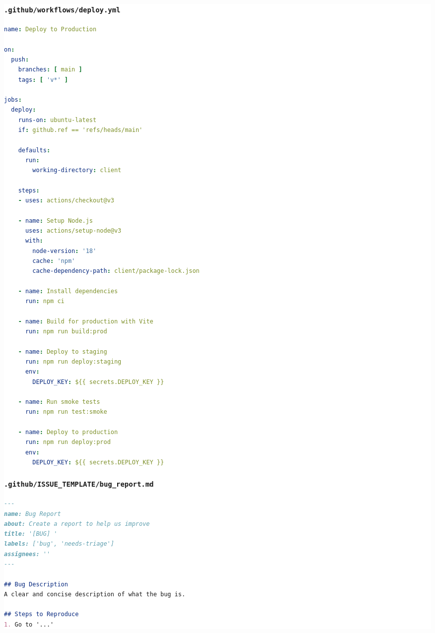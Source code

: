 ### `.github/workflows/deploy.yml`
```yaml
name: Deploy to Production

on:
  push:
    branches: [ main ]
    tags: [ 'v*' ]

jobs:
  deploy:
    runs-on: ubuntu-latest
    if: github.ref == 'refs/heads/main'
    
    defaults:
      run:
        working-directory: client
    
    steps:
    - uses: actions/checkout@v3
    
    - name: Setup Node.js
      uses: actions/setup-node@v3
      with:
        node-version: '18'
        cache: 'npm'
        cache-dependency-path: client/package-lock.json
    
    - name: Install dependencies
      run: npm ci
    
    - name: Build for production with Vite
      run: npm run build:prod
    
    - name: Deploy to staging
      run: npm run deploy:staging
      env:
        DEPLOY_KEY: ${{ secrets.DEPLOY_KEY }}
    
    - name: Run smoke tests
      run: npm run test:smoke
    
    - name: Deploy to production
      run: npm run deploy:prod
      env:
        DEPLOY_KEY: ${{ secrets.DEPLOY_KEY }}
```

### `.github/ISSUE_TEMPLATE/bug_report.md`
```markdown
---
name: Bug Report
about: Create a report to help us improve
title: '[BUG] '
labels: ['bug', 'needs-triage']
assignees: ''
---

## Bug Description
A clear and concise description of what the bug is.

## Steps to Reproduce
1. Go to '...'
```